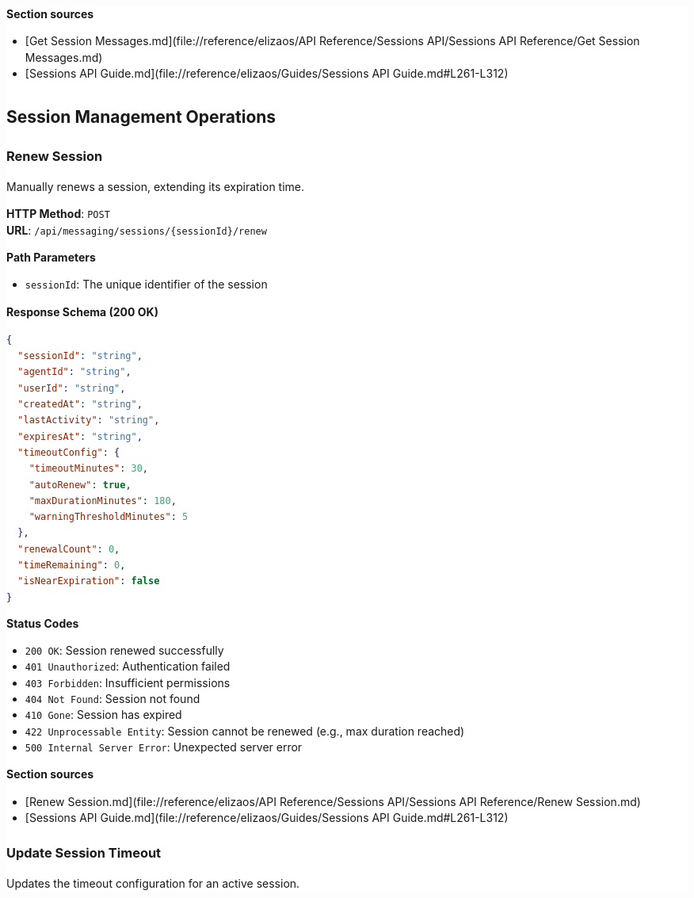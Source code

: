**Section sources**
- [Get Session Messages.md](file://reference/elizaos/API Reference/Sessions API/Sessions API Reference/Get Session Messages.md)
- [Sessions API Guide.md](file://reference/elizaos/Guides/Sessions API Guide.md#L261-L312)

## Session Management Operations

### Renew Session
Manually renews a session, extending its expiration time.

**HTTP Method**: `POST`  
**URL**: `/api/messaging/sessions/{sessionId}/renew`

**Path Parameters**
- `sessionId`: The unique identifier of the session

**Response Schema (200 OK)**
```json
{
  "sessionId": "string",
  "agentId": "string",
  "userId": "string",
  "createdAt": "string",
  "lastActivity": "string",
  "expiresAt": "string",
  "timeoutConfig": {
    "timeoutMinutes": 30,
    "autoRenew": true,
    "maxDurationMinutes": 180,
    "warningThresholdMinutes": 5
  },
  "renewalCount": 0,
  "timeRemaining": 0,
  "isNearExpiration": false
}
```

**Status Codes**
- `200 OK`: Session renewed successfully
- `401 Unauthorized`: Authentication failed
- `403 Forbidden`: Insufficient permissions
- `404 Not Found`: Session not found
- `410 Gone`: Session has expired
- `422 Unprocessable Entity`: Session cannot be renewed (e.g., max duration reached)
- `500 Internal Server Error`: Unexpected server error

**Section sources**
- [Renew Session.md](file://reference/elizaos/API Reference/Sessions API/Sessions API Reference/Renew Session.md)
- [Sessions API Guide.md](file://reference/elizaos/Guides/Sessions API Guide.md#L261-L312)

### Update Session Timeout
Updates the timeout configuration for an active session.
